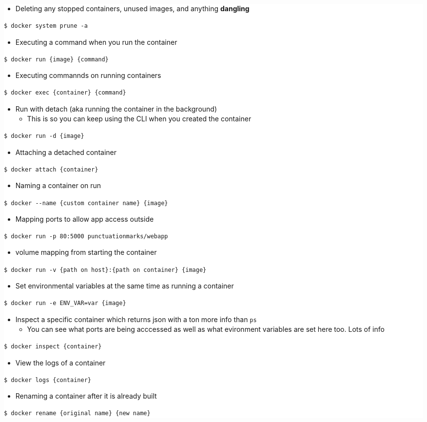 - Deleting any stopped containers, unused images, and anything **dangling**
```
$ docker system prune -a
```

- Executing a command when you run the container
```
$ docker run {image} {command}
```

- Executing commannds on running containers
```
$ docker exec {container} {command}
```

- Run with detach (aka running the container in the background)
	- This is so you can keep using the CLI when you created the container

```
$ docker run -d {image}
```

- Attaching a detached container
```
$ docker attach {container}
```

- Naming a container on run
```
$ docker --name {custom container name} {image}
```

- Mapping ports to allow app access outside

```
$ docker run -p 80:5000 punctuationmarks/webapp
```

- volume mapping from starting the container
```
$ docker run -v {path on host}:{path on container} {image}
```

- Set environmental variables at the same time as running a container
```
$ docker run -e ENV_VAR=var {image}
```


- Inspect a specific container which returns json with a ton more info than `ps`
	- You can see what ports are being acccessed as well as what evironment variables are set here too. Lots of info
```
$ docker inspect {container}
```

- View the logs of a container
```
$ docker logs {container}
```

- Renaming a container after it is already built
```
$ docker rename {original name} {new name}
```
